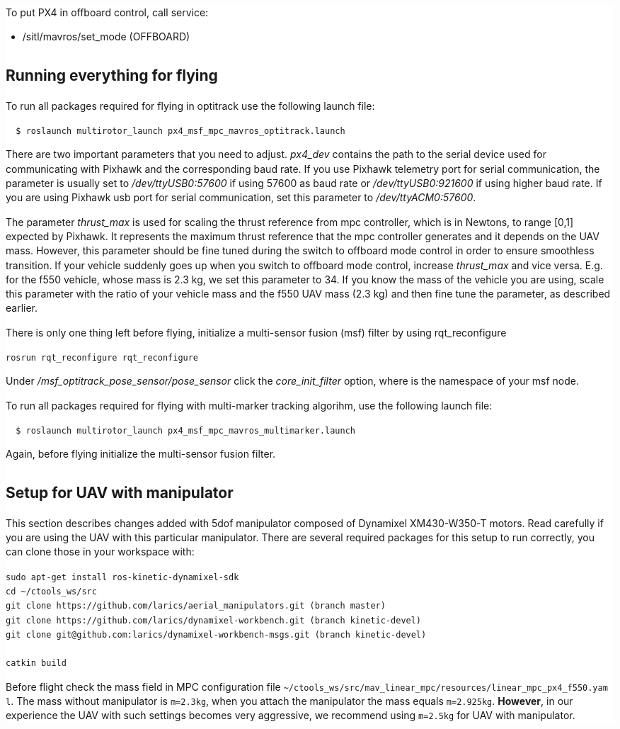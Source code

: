 
To put PX4 in offboard control, call service:
  * /sitl/mavros/set_mode (OFFBOARD)

## Running everything for flying
To run all packages required for flying in optitrack use the following launch file:
```  
  $ roslaunch multirotor_launch px4_msf_mpc_mavros_optitrack.launch 
```
There are two important parameters that you need to adjust. *px4_dev* contains the path to the serial device used for communicating with Pixhawk and the corresponding baud rate. If you use Pixhawk telemetry port for serial communication, the parameter is usually set to */dev/ttyUSB0:57600* if using 57600 as baud rate or */dev/ttyUSB0:921600* if using higher baud rate. If you are using Pixhawk usb port for serial communication, set this parameter to */dev/ttyACM0:57600*.

The parameter *thrust_max* is used for scaling the thrust reference from mpc controller, which is in Newtons, to range [0,1] expected by Pixhawk. It represents the maximum thrust reference that the mpc controller generates and it depends on the UAV mass. However, this parameter should be fine tuned during the switch to offboard mode control in order to ensure smoothless transition. If your vehicle suddenly goes up when you switch to offboard mode control, increase *thrust_max* and vice versa. E.g. for the f550 vehicle, whose mass is 2.3 kg, we set this parameter to 34. If you know the mass of the vehicle you are using, scale this parameter with the ratio of your vehicle mass and the f550 UAV mass (2.3 kg) and then fine tune the parameter, as described earlier.  

There is only one thing left before flying, initialize a multi-sensor fusion (msf) filter by using rqt_reconfigure
```
rosrun rqt_reconfigure rqt_reconfigure
```
Under *<namespace>/msf_optitrack_pose_sensor/pose_sensor* click the *core_init_filter* option, where <namespace> is the namespace of your msf node.

To run all packages required for flying with multi-marker tracking algorihm, use the following launch file:
```
  $ roslaunch multirotor_launch px4_msf_mpc_mavros_multimarker.launch
```
Again, before flying initialize the multi-sensor fusion filter.

## Setup for UAV with manipulator
This section describes changes added with 5dof manipulator composed of Dynamixel XM430-W350-T motors. Read carefully if you are using the UAV with this particular manipulator. There are several required packages for this setup to run correctly, you can clone those in your workspace with:
```
sudo apt-get install ros-kinetic-dynamixel-sdk
cd ~/ctools_ws/src
git clone https://github.com/larics/aerial_manipulators.git (branch master)
git clone https://github.com/larics/dynamixel-workbench.git (branch kinetic-devel)
git clone git@github.com:larics/dynamixel-workbench-msgs.git (branch kinetic-devel)

catkin build
```

Before flight check the mass field in MPC configuration file `~/ctools_ws/src/mav_linear_mpc/resources/linear_mpc_px4_f550.yaml`. The mass without manipulator is `m=2.3kg`, when you attach the manipulator the mass equals `m=2.925kg`. **However**, in our experience the UAV with such settings becomes very aggressive, we recommend using `m=2.5kg` for UAV with manipulator.
